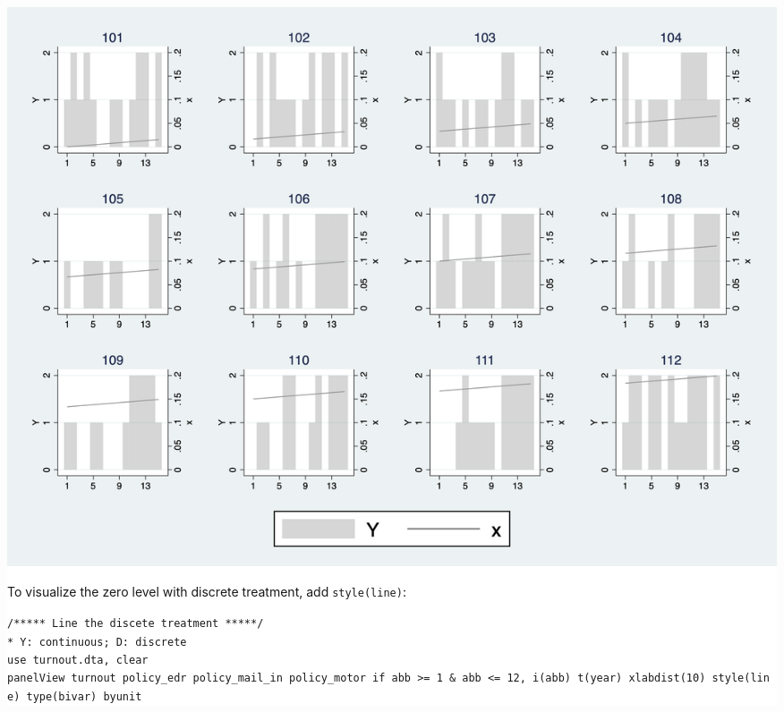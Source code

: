 <img src="./graph/Graph41.png">

To visualize the zero level with discrete treatment, add `style(line)`: 

```
/***** Line the discete treatment *****/
* Y: continuous; D: discrete 
use turnout.dta, clear
panelView turnout policy_edr policy_mail_in policy_motor if abb >= 1 & abb <= 12, i(abb) t(year) xlabdist(10) style(line) type(bivar) byunit
```
